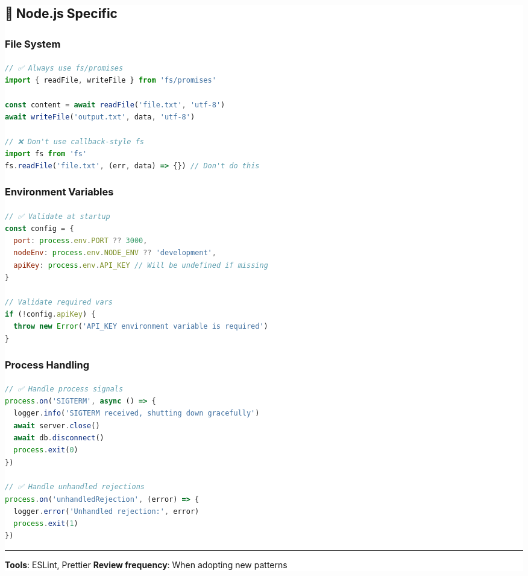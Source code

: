 ## 🔧 Node.js Specific

### File System

```javascript
// ✅ Always use fs/promises
import { readFile, writeFile } from 'fs/promises'

const content = await readFile('file.txt', 'utf-8')
await writeFile('output.txt', data, 'utf-8')

// ❌ Don't use callback-style fs
import fs from 'fs'
fs.readFile('file.txt', (err, data) => {}) // Don't do this
```

### Environment Variables

```javascript
// ✅ Validate at startup
const config = {
  port: process.env.PORT ?? 3000,
  nodeEnv: process.env.NODE_ENV ?? 'development',
  apiKey: process.env.API_KEY // Will be undefined if missing
}

// Validate required vars
if (!config.apiKey) {
  throw new Error('API_KEY environment variable is required')
}
```

### Process Handling

```javascript
// ✅ Handle process signals
process.on('SIGTERM', async () => {
  logger.info('SIGTERM received, shutting down gracefully')
  await server.close()
  await db.disconnect()
  process.exit(0)
})

// ✅ Handle unhandled rejections
process.on('unhandledRejection', (error) => {
  logger.error('Unhandled rejection:', error)
  process.exit(1)
})
```

---

**Tools**: ESLint, Prettier
**Review frequency**: When adopting new patterns
